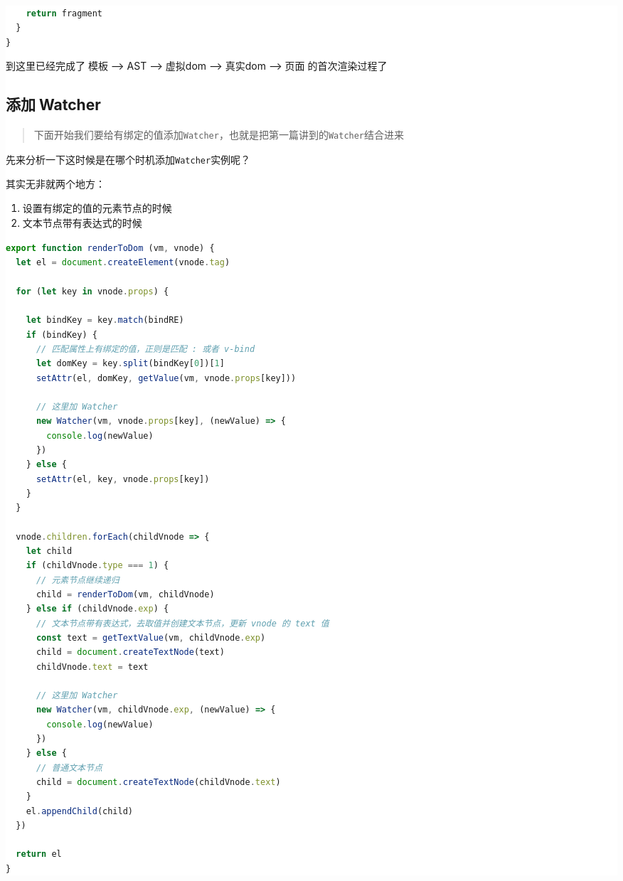 ```js
    return fragment
  }
}

```

到这里已经完成了 模板 --> AST --> 虚拟dom --> 真实dom --> 页面 的首次渲染过程了

## 添加 Watcher

> 下面开始我们要给有绑定的值添加`Watcher`，也就是把第一篇讲到的`Watcher`结合进来

先来分析一下这时候是在哪个时机添加`Watcher`实例呢？

其实无非就两个地方：
1. 设置有绑定的值的元素节点的时候
2. 文本节点带有表达式的时候

```js
export function renderToDom (vm, vnode) {
  let el = document.createElement(vnode.tag)

  for (let key in vnode.props) {

    let bindKey = key.match(bindRE)
    if (bindKey) {
      // 匹配属性上有绑定的值，正则是匹配 : 或者 v-bind
      let domKey = key.split(bindKey[0])[1]
      setAttr(el, domKey, getValue(vm, vnode.props[key]))

      // 这里加 Watcher
      new Watcher(vm, vnode.props[key], (newValue) => {
        console.log(newValue)
      })
    } else {
      setAttr(el, key, vnode.props[key])
    }
  }

  vnode.children.forEach(childVnode => {
    let child
    if (childVnode.type === 1) {
      // 元素节点继续递归
      child = renderToDom(vm, childVnode)
    } else if (childVnode.exp) {
      // 文本节点带有表达式，去取值并创建文本节点，更新 vnode 的 text 值
      const text = getTextValue(vm, childVnode.exp)
      child = document.createTextNode(text)
      childVnode.text = text

      // 这里加 Watcher
      new Watcher(vm, childVnode.exp, (newValue) => {
        console.log(newValue)
      })
    } else {
      // 普通文本节点
      child = document.createTextNode(childVnode.text)
    }
    el.appendChild(child)
  })

  return el
}
```
